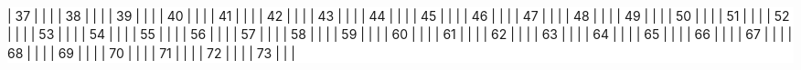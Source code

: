 | 37   |                       |                             |
| 38   |                       |                             |
| 39   |                       |                             |
| 40   |                       |                             |
| 41   |                       |                             |
| 42   |                       |                             |
| 43   |                       |                             |
| 44   |                       |                             |
| 45   |                       |                             |
| 46   |                       |                             |
| 47   |                       |                             |
| 48   |                       |                             |
| 49   |                       |                             |
| 50   |                       |                             |
| 51   |                       |                             |
| 52   |                       |                             |
| 53   |                       |                             |
| 54   |                       |                             |
| 55   |                       |                             |
| 56   |                       |                             |
| 57   |                       |                             |
| 58   |                       |                             |
| 59   |                       |                             |
| 60   |                       |                             |
| 61   |                       |                             |
| 62   |                       |                             |
| 63   |                       |                             |
| 64   |                       |                             |
| 65   |                       |                             |
| 66   |                       |                             |
| 67   |                       |                             |
| 68   |                       |                             |
| 69   |                       |                             |
| 70   |                       |                             |
| 71   |                       |                             |
| 72   |                       |                             |
| 73   |                       |                             |